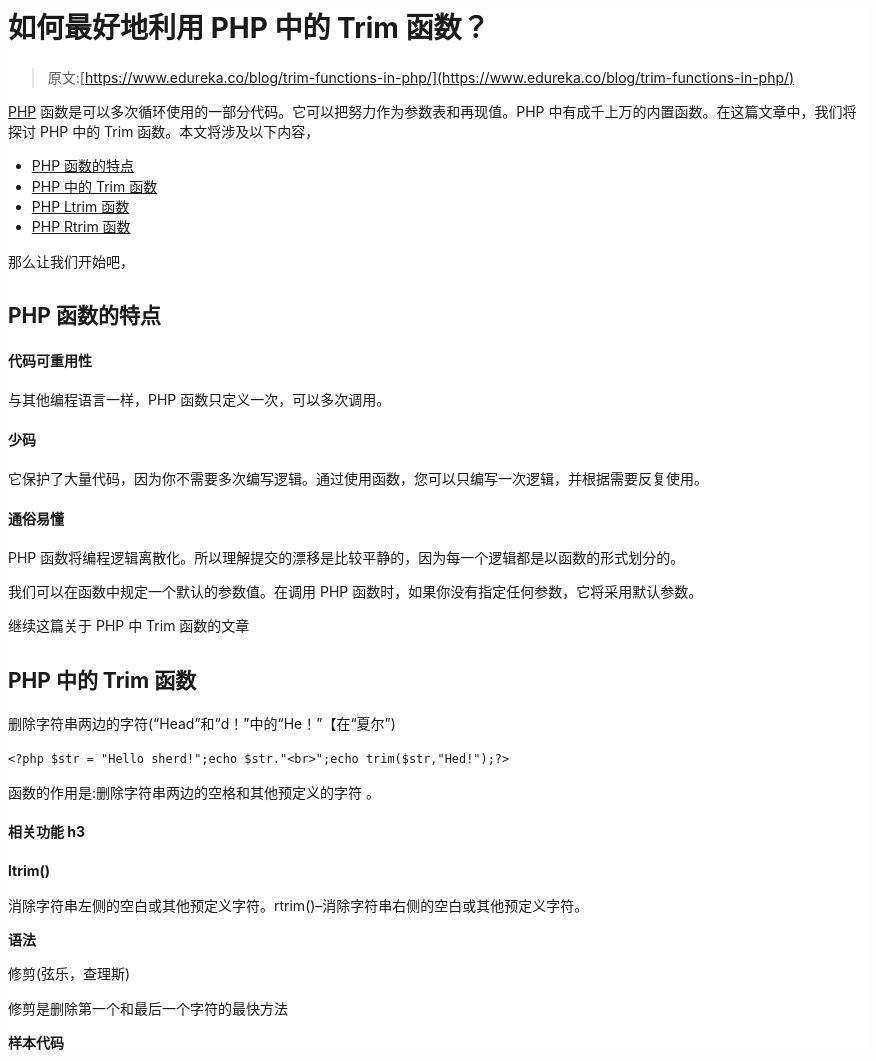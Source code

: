 # 如何最好地利用 PHP 中的 Trim 函数？

> 原文:[https://www.edureka.co/blog/trim-functions-in-php/](https://www.edureka.co/blog/trim-functions-in-php/)

[PHP](https://www.edureka.co/blog/php-tutorial-for-beginners/) 函数是可以多次循环使用的一部分代码。它可以把努力作为参数表和再现值。PHP 中有成千上万的内置函数。在这篇文章中，我们将探讨 PHP 中的 Trim 函数。本文将涉及以下内容，

*   [PHP 函数的特点](#FeaturesOfPHPFunctions)
*   [PHP 中的 Trim 函数](#TrimFunctionInPHP)
*   [PHP Ltrim 函数](#PHPLtrimFunction)
*   [PHP Rtrim 函数](#PHPRtrimFunction)

那么让我们开始吧，

## **PHP 函数的特点**

#### **代码可重用性**

与其他编程语言一样，PHP 函数只定义一次，可以多次调用。

#### **少码**

它保护了大量代码，因为你不需要多次编写逻辑。通过使用函数，您可以只编写一次逻辑，并根据需要反复使用。

#### **通俗易懂**

PHP 函数将编程逻辑离散化。所以理解提交的漂移是比较平静的，因为每一个逻辑都是以函数的形式划分的。

我们可以在函数中规定一个默认的参数值。在调用 PHP 函数时，如果你没有指定任何参数，它将采用默认参数。

继续这篇关于 PHP 中 Trim 函数的文章

## **PHP 中的 Trim 函数**

删除字符串两边的字符(“Head”和“d！”中的“He！”【在“夏尔”)

```
<?php $str = "Hello sherd!";echo $str."<br>";echo trim($str,"Hed!");?>
```

函数的作用是:删除字符串两边的空格和其他预定义的字符 。

#### **相关功能 h3**

**ltrim()**

消除字符串左侧的空白或其他预定义字符。rtrim()–消除字符串右侧的空白或其他预定义字符。

**语法**

修剪(弦乐，查理斯)

修剪是删除第一个和最后一个字符的最快方法

**样本代码**

